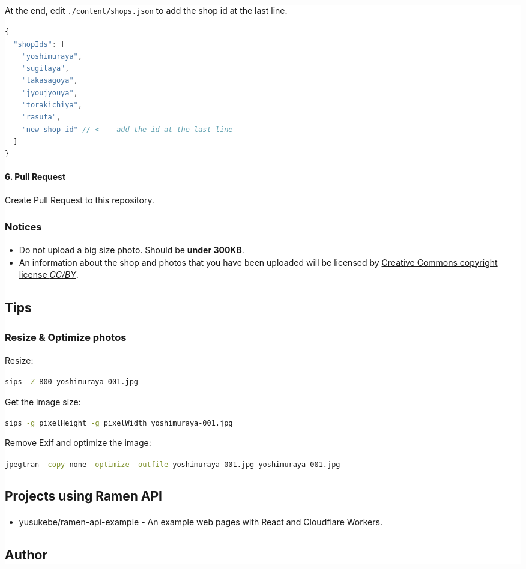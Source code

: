 At the end, edit `./content/shops.json` to add the shop id at the last line.

```javascript
{
  "shopIds": [
    "yoshimuraya",
    "sugitaya",
    "takasagoya",
    "jyoujyouya",
    "torakichiya",
    "rasuta",
    "new-shop-id" // <--- add the id at the last line
  ]
}
```

#### 6. Pull Request

Create Pull Request to this repository.

### Notices

- Do not upload a big size photo. Should be **under 300KB**.
- An information about the shop and photos that you have been uploaded will be licensed by [Creative Commons copyright license _CC/BY_](https://creativecommons.org/licenses/by-sa/4.0/legalcode).

## Tips

### Resize & Optimize photos

Resize:

```sh
sips -Z 800 yoshimuraya-001.jpg
```

Get the image size:

```sh
sips -g pixelHeight -g pixelWidth yoshimuraya-001.jpg
```

Remove Exif and optimize the image:

```sh
jpegtran -copy none -optimize -outfile yoshimuraya-001.jpg yoshimuraya-001.jpg
```

## Projects using Ramen API

- [yusukebe/ramen-api-example](https://github.com/yusukebe/ramen-api-example) - An example web pages with React and Cloudflare Workers.

## Author
